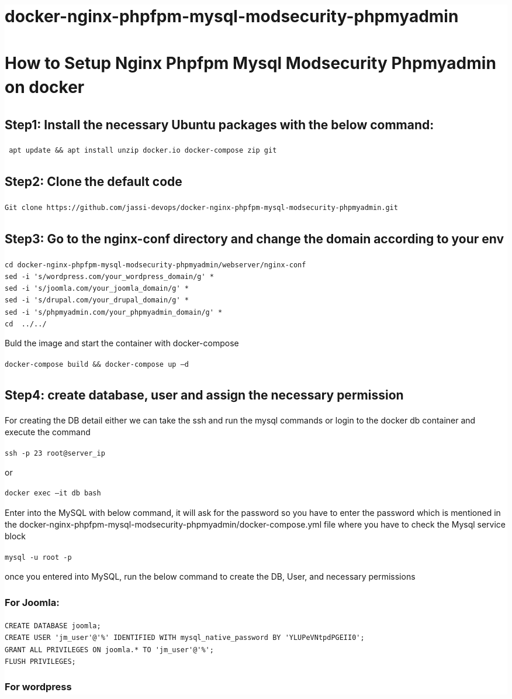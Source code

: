 # docker-nginx-phpfpm-mysql-modsecurity-phpmyadmin

# How to Setup Nginx Phpfpm Mysql Modsecurity Phpmyadmin on docker

## Step1: Install the necessary Ubuntu packages with the below command:
```
 apt update && apt install unzip docker.io docker-compose zip git
```
## Step2: Clone the default code
```
Git clone https://github.com/jassi-devops/docker-nginx-phpfpm-mysql-modsecurity-phpmyadmin.git
```
## Step3: Go to the nginx-conf directory and change the domain according to your env 
```
cd docker-nginx-phpfpm-mysql-modsecurity-phpmyadmin/webserver/nginx-conf
sed -i 's/wordpress.com/your_wordpress_domain/g' *
sed -i 's/joomla.com/your_joomla_domain/g' *
sed -i 's/drupal.com/your_drupal_domain/g' *
sed -i 's/phpmyadmin.com/your_phpmyadmin_domain/g' *
cd  ../../
```
Buld the image and start the container with docker-compose
```
docker-compose build && docker-compose up –d
```
## Step4: create database, user and assign the necessary permission

For creating the DB detail either we can take the ssh and run the mysql commands or login to the docker db container and execute the command
```
ssh -p 23 root@server_ip 
```
or
```
docker exec –it db bash
```
Enter into the MySQL with below command, it will ask for the password so you have to enter the password which is mentioned in the docker-nginx-phpfpm-mysql-modsecurity-phpmyadmin/docker-compose.yml file where you have to check the Mysql service block
```
mysql -u root -p
```
once you entered into MySQL, run the below command to create the DB, User, and necessary permissions
### For Joomla:
```
CREATE DATABASE joomla;
CREATE USER 'jm_user'@'%' IDENTIFIED WITH mysql_native_password BY 'YLUPeVNtpdPGEII0';
GRANT ALL PRIVILEGES ON joomla.* TO 'jm_user'@'%';
FLUSH PRIVILEGES;
```
### For wordpress

